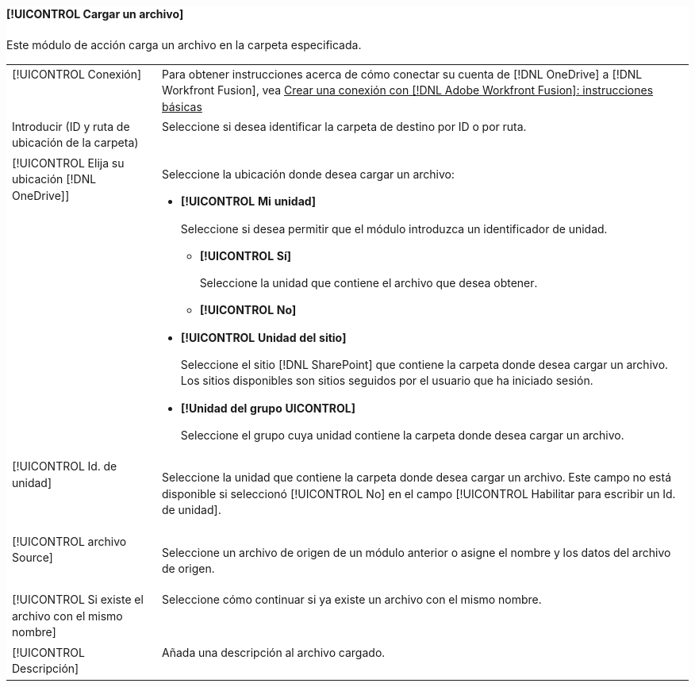 #### [!UICONTROL Cargar un archivo]

Este módulo de acción carga un archivo en la carpeta especificada.

<table style="table-layout:auto"> 
 <col> 
 <col> 
 <tbody> 
  <tr> 
   <td role="rowheader">[!UICONTROL Conexión]</td> 
   <td>Para obtener instrucciones acerca de cómo conectar su cuenta de [!DNL OneDrive] a [!DNL Workfront Fusion], vea <a href="../../workfront-fusion/connections/connect-to-fusion-general.md" class="MCXref xref" data-mc-variable-override="">Crear una conexión con [!DNL Adobe Workfront Fusion]: instrucciones básicas</a></td> 
  </tr> 
  <tr> 
   <td role="rowheader">Introducir (ID y ruta de ubicación de la carpeta)</td> 
   <td>Seleccione si desea identificar la carpeta de destino por ID o por ruta.</td> 
  </tr> 
  <tr> 
   <td role="rowheader">[!UICONTROL Elija su ubicación [!DNL OneDrive]]</td> 
   <td> <p>Seleccione la ubicación donde desea cargar un archivo:</p> 
    <ul> 
     <li> <p><b>[!UICONTROL Mi unidad]</b> </p> <p>Seleccione si desea permitir que el módulo introduzca un identificador de unidad.</p> 
      <ul> 
       <li> <p><b>[!UICONTROL Sí]</b> </p> <p>Seleccione la unidad que contiene el archivo que desea obtener.</p> </li> 
       <li> <p><b>[!UICONTROL No]</b> </p> </li> 
      </ul> </li> 
     <li> <p><b>[!UICONTROL Unidad del sitio]</b> </p> <p>Seleccione el sitio [!DNL SharePoint] que contiene la carpeta donde desea cargar un archivo. Los sitios disponibles son sitios seguidos por el usuario que ha iniciado sesión.</p> </li> 
     <li> <p><b>[!Unidad del grupo UICONTROL]</b> </p> <p>Seleccione el grupo cuya unidad contiene la carpeta donde desea cargar un archivo.</p> </li> 
    </ul> </td> 
  </tr> 
  <tr> 
   <td role="rowheader">[!UICONTROL Id. de unidad]</td> 
   <td> <p>Seleccione la unidad que contiene la carpeta donde desea cargar un archivo. Este campo no está disponible si seleccionó [!UICONTROL No] en el campo [!UICONTROL Habilitar para escribir un Id. de unidad].</p> </td> 
  </tr> 
  <tr> 
   <td role="rowheader">[!UICONTROL archivo Source]</td> 
   <td> <p>Seleccione un archivo de origen de un módulo anterior o asigne el nombre y los datos del archivo de origen.</p> </td> 
  </tr> 
  <tr> 
   <td role="rowheader">[!UICONTROL Si existe el archivo con el mismo nombre]</td> 
   <td>Seleccione cómo continuar si ya existe un archivo con el mismo nombre.</td> 
  </tr> 
  <tr> 
   <td role="rowheader">[!UICONTROL Descripción]</td> 
   <td>Añada una descripción al archivo cargado.</td> 
  </tr> 
 </tbody> 
</table>
